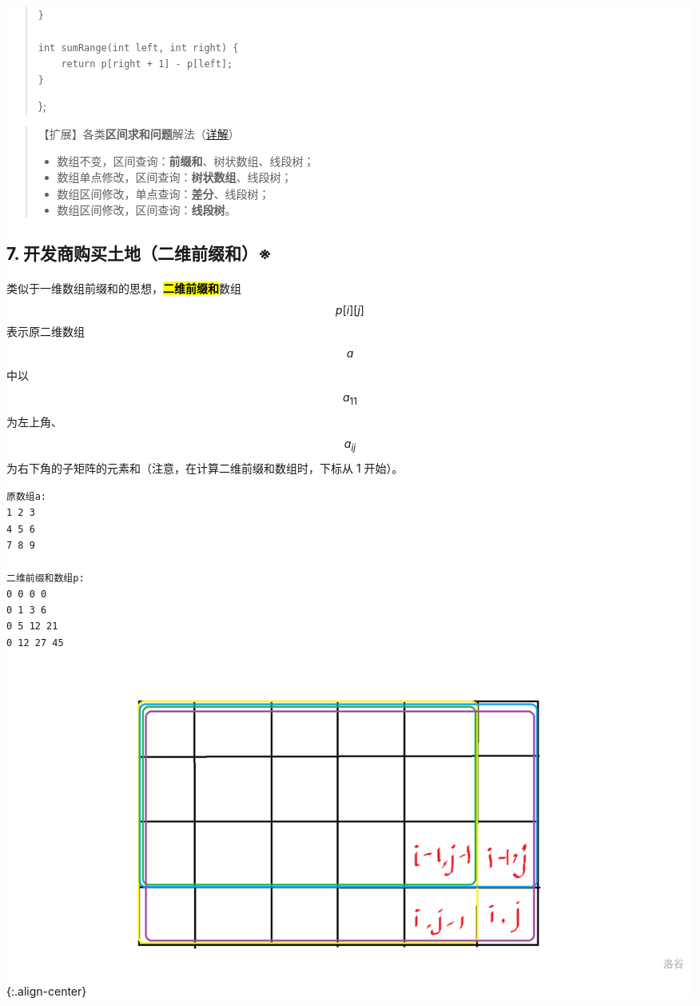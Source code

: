 >     }
> 
>     int sumRange(int left, int right) {
>         return p[right + 1] - p[left];
>     }
> };
> ```
>

> 【扩展】各类**区间求和问题**解法（[详解](https://leetcode.cn/problems/corporate-flight-bookings/solutions/968467/gong-shui-san-xie-yi-ti-shuang-jie-chai-fm1ef)）
>
> * 数组不变，区间查询：**前缀和**、树状数组、线段树；
> * 数组单点修改，区间查询：**树状数组**、线段树；
> * 数组区间修改，单点查询：**差分**、线段树；
> * 数组区间修改，区间查询：**线段树**。

## 7. 开发商购买土地（二维前缀和）※

类似于一维数组前缀和的思想，<mark><b>二维前缀和</b></mark>数组 $$p[i][j]$$ 表示原二维数组 $$a$$ 中以 $$a_{11}$$ 为左上角、$$a_{ij}$$ 为右下角的子矩阵的元素和（注意，在计算二维前缀和数组时，下标从 1 开始）。

```
原数组a:
1 2 3
4 5 6
7 8 9

二维前缀和数组p:
0 0 0 0 
0 1 3 6 
0 5 12 21 
0 12 27 45 
```

![二维前缀和1](/images/blogs/array_6.png){:.align-center}
